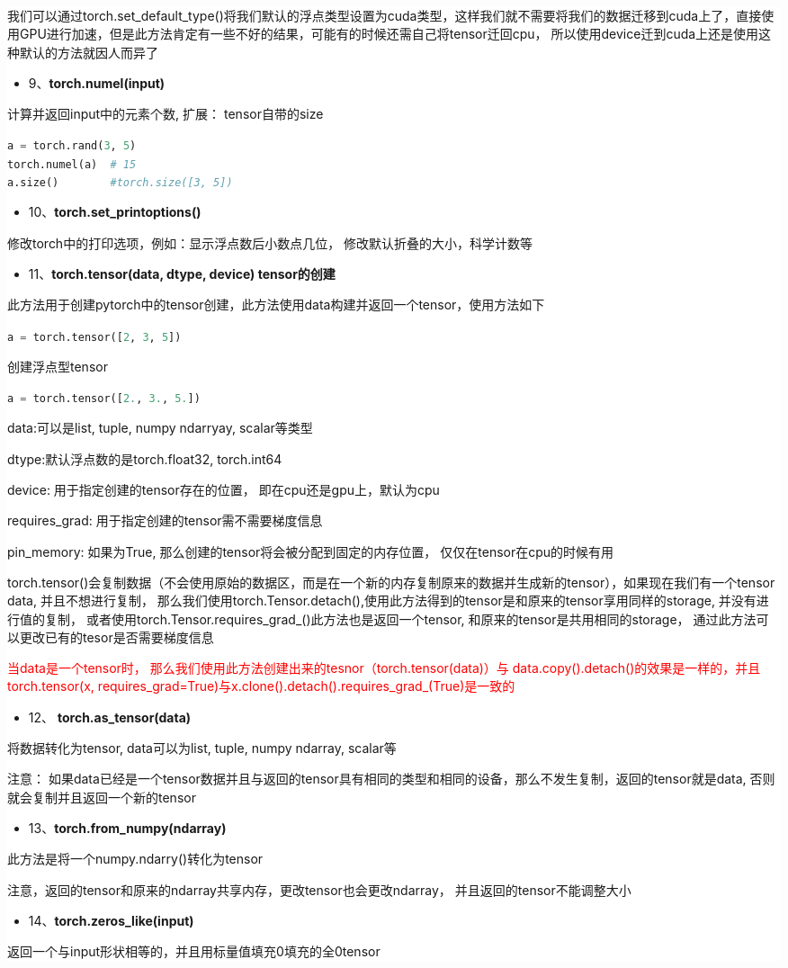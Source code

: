 我们可以通过torch.set_default_type()将我们默认的浮点类型设置为cuda类型，这样我们就不需要将我们的数据迁移到cuda上了，直接使用GPU进行加速，但是此方法肯定有一些不好的结果，可能有的时候还需自己将tensor迁回cpu， 所以使用device迁到cuda上还是使用这种默认的方法就因人而异了

* 9、**torch.numel(input)**

计算并返回input中的元素个数, 扩展： tensor自带的size

```python
a = torch.rand(3, 5)
torch.numel(a)  # 15
a.size()        #torch.size([3, 5])
```

* 10、**torch.set_printoptions()**

修改torch中的打印选项，例如：显示浮点数后小数点几位， 修改默认折叠的大小，科学计数等

* 11、**torch.tensor(data, dtype, device)  tensor的创建**

此方法用于创建pytorch中的tensor创建，此方法使用data构建并返回一个tensor，使用方法如下

```python
a = torch.tensor([2, 3, 5])
```

创建浮点型tensor

```python
a = torch.tensor([2., 3., 5.])
```

data:可以是list, tuple, numpy ndarryay, scalar等类型

dtype:默认浮点数的是torch.float32, torch.int64

device: 用于指定创建的tensor存在的位置， 即在cpu还是gpu上，默认为cpu

requires_grad: 用于指定创建的tensor需不需要梯度信息

pin_memory: 如果为True, 那么创建的tensor将会被分配到固定的内存位置， 仅仅在tensor在cpu的时候有用

torch.tensor()会复制数据（不会使用原始的数据区，而是在一个新的内存复制原来的数据并生成新的tensor），如果现在我们有一个tensor data, 并且不想进行复制， 那么我们使用torch.Tensor.detach(),使用此方法得到的tensor是和原来的tensor享用同样的storage, 并没有进行值的复制， 或者使用torch.Tensor.requires_grad_()此方法也是返回一个tensor, 和原来的tensor是共用相同的storage， 通过此方法可以更改已有的tesor是否需要梯度信息

<font color=red>当data是一个tensor时， 那么我们使用此方法创建出来的tesnor（torch.tensor(data)）与 data.copy().detach()的效果是一样的，并且torch.tensor(x, requires_grad=True)与x.clone().detach().requires_grad_(True)是一致的</font>

* 12、 **torch.as_tensor(data)**

将数据转化为tensor, data可以为list, tuple, numpy ndarray, scalar等

注意： 如果data已经是一个tensor数据并且与返回的tensor具有相同的类型和相同的设备，那么不发生复制，返回的tensor就是data, 否则就会复制并且返回一个新的tensor

* 13、**torch.from_numpy(ndarray)**

此方法是将一个numpy.ndarry()转化为tensor

注意，返回的tensor和原来的ndarray共享内存，更改tensor也会更改ndarray， 并且返回的tensor不能调整大小

* 14、**torch.zeros_like(input)**

返回一个与input形状相等的，并且用标量值填充0填充的全0tensor
